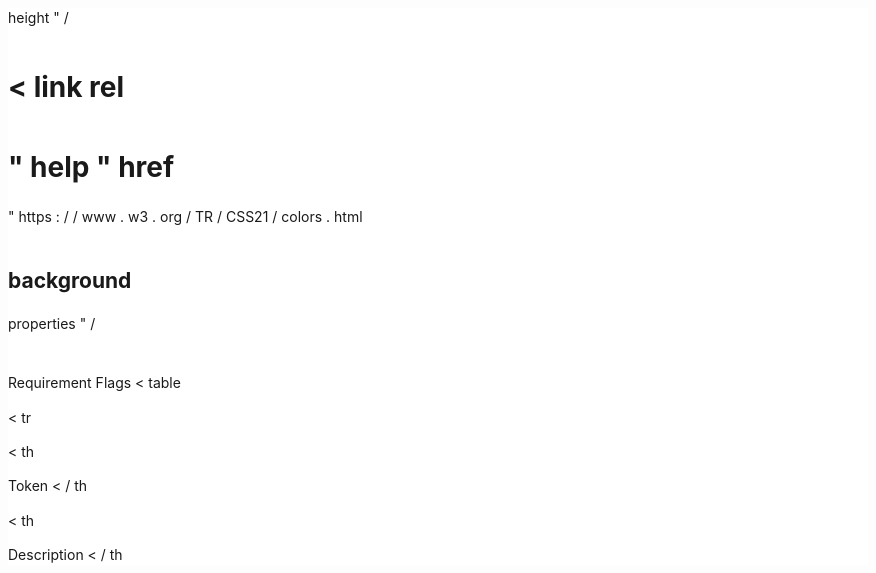 height
"
/
>
<
link
rel
=
"
help
"
href
=
"
https
:
/
/
www
.
w3
.
org
/
TR
/
CSS21
/
colors
.
html
#
background
-
properties
"
/
>
#
#
#
Requirement
Flags
<
table
>
<
tr
>
<
th
>
Token
<
/
th
>
<
th
>
Description
<
/
th